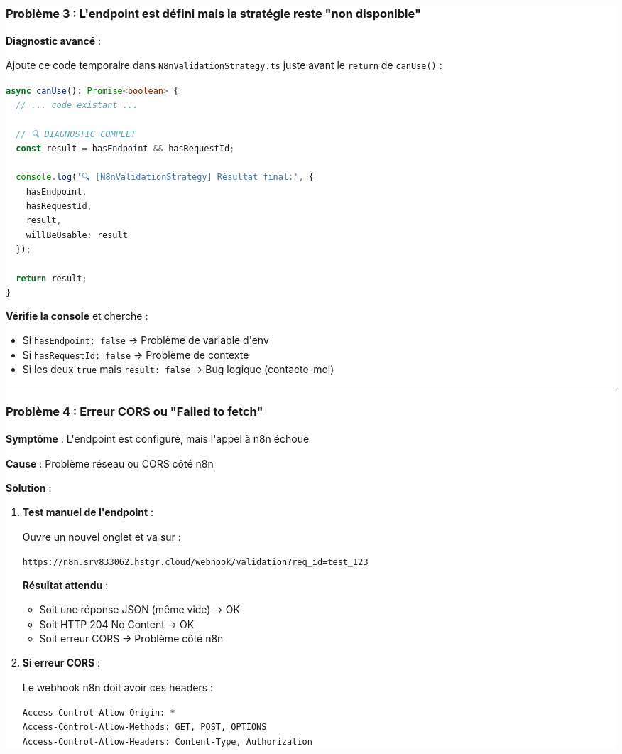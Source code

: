 
### Problème 3 : L'endpoint est défini mais la stratégie reste "non disponible"

**Diagnostic avancé** :

Ajoute ce code temporaire dans `N8nValidationStrategy.ts` juste avant le `return` de `canUse()` :

```typescript
async canUse(): Promise<boolean> {
  // ... code existant ...

  // 🔍 DIAGNOSTIC COMPLET
  const result = hasEndpoint && hasRequestId;

  console.log('🔍 [N8nValidationStrategy] Résultat final:', {
    hasEndpoint,
    hasRequestId,
    result,
    willBeUsable: result
  });

  return result;
}
```

**Vérifie la console** et cherche :
- Si `hasEndpoint: false` → Problème de variable d'env
- Si `hasRequestId: false` → Problème de contexte
- Si les deux `true` mais `result: false` → Bug logique (contacte-moi)

---

### Problème 4 : Erreur CORS ou "Failed to fetch"

**Symptôme** : L'endpoint est configuré, mais l'appel à n8n échoue

**Cause** : Problème réseau ou CORS côté n8n

**Solution** :

1. **Test manuel de l'endpoint** :

   Ouvre un nouvel onglet et va sur :
   ```
   https://n8n.srv833062.hstgr.cloud/webhook/validation?req_id=test_123
   ```

   **Résultat attendu** :
   - Soit une réponse JSON (même vide) → OK
   - Soit HTTP 204 No Content → OK
   - Soit erreur CORS → Problème côté n8n

2. **Si erreur CORS** :

   Le webhook n8n doit avoir ces headers :
   ```
   Access-Control-Allow-Origin: *
   Access-Control-Allow-Methods: GET, POST, OPTIONS
   Access-Control-Allow-Headers: Content-Type, Authorization
   ```
